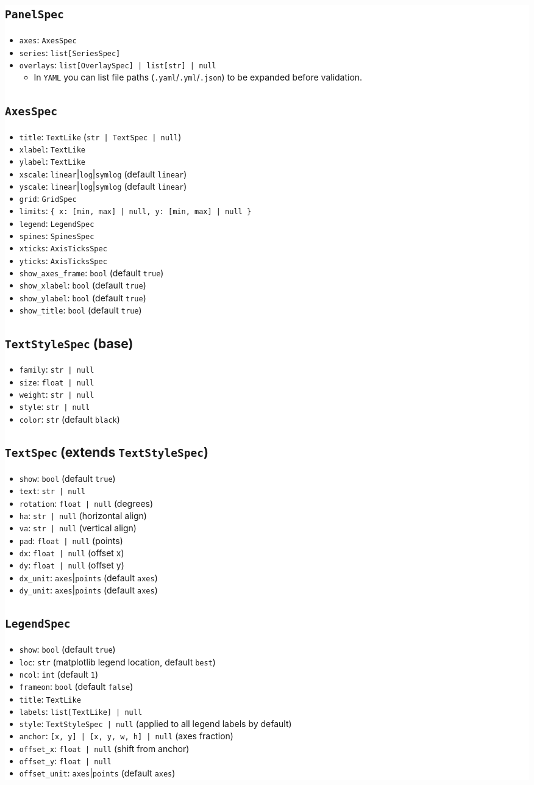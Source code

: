 ## `PanelSpec`

- `axes`: `AxesSpec`
- `series`: `list[SeriesSpec]`
- `overlays`: `list[OverlaySpec] | list[str] | null`
  - In `YAML` you can list file paths (`.yaml`/`.yml`/`.json`) to be expanded before validation.

## `AxesSpec`

- `title`: `TextLike` (`str | TextSpec | null`)
- `xlabel`: `TextLike`
- `ylabel`: `TextLike`
- `xscale`: `linear`|`log`|`symlog` (default `linear`)
- `yscale`: `linear`|`log`|`symlog` (default `linear`)
- `grid`: `GridSpec`
- `limits`: `{ x: [min, max] | null, y: [min, max] | null }`
- `legend`: `LegendSpec`
- `spines`: `SpinesSpec`
- `xticks`: `AxisTicksSpec`
- `yticks`: `AxisTicksSpec`
- `show_axes_frame`: `bool` (default `true`)
- `show_xlabel`: `bool` (default `true`)
- `show_ylabel`: `bool` (default `true`)
- `show_title`: `bool` (default `true`)

## `TextStyleSpec` (base)

- `family`: `str | null`
- `size`: `float | null`
- `weight`: `str | null`
- `style`: `str | null`
- `color`: `str` (default `black`)

## `TextSpec` (extends `TextStyleSpec`)

- `show`: `bool` (default `true`)
- `text`: `str | null`
- `rotation`: `float | null` (degrees)
- `ha`: `str | null` (horizontal align)
- `va`: `str | null` (vertical align)
- `pad`: `float | null` (points)
- `dx`: `float | null` (offset x)
- `dy`: `float | null` (offset y)
- `dx_unit`: `axes`|`points` (default `axes`)
- `dy_unit`: `axes`|`points` (default `axes`)

## `LegendSpec`

- `show`: `bool` (default `true`)
- `loc`: `str` (matplotlib legend location, default `best`)
- `ncol`: `int` (default `1`)
- `frameon`: `bool` (default `false`)
- `title`: `TextLike`
- `labels`: `list[TextLike] | null`
- `style`: `TextStyleSpec | null` (applied to all legend labels by default)
- `anchor`: `[x, y] | [x, y, w, h] | null` (axes fraction)
- `offset_x`: `float | null` (shift from anchor)
- `offset_y`: `float | null`
- `offset_unit`: `axes`|`points` (default `axes`)
